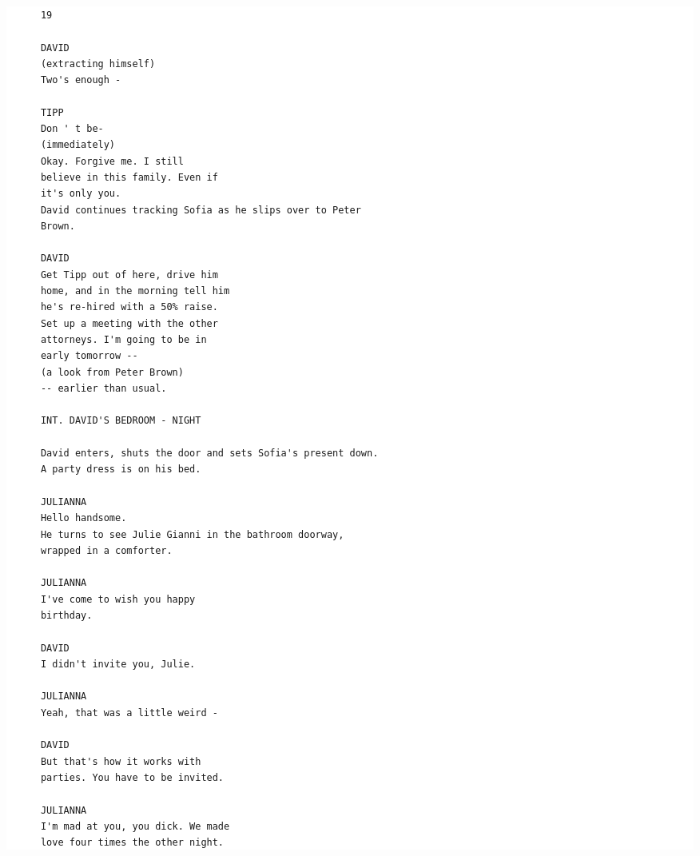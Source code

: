 
          

          

          19

          DAVID
          (extracting himself)
          Two's enough -

          TIPP
          Don ' t be-
          (immediately)
          Okay. Forgive me. I still
          believe in this family. Even if
          it's only you.
          David continues tracking Sofia as he slips over to Peter
          Brown.

          DAVID
          Get Tipp out of here, drive him
          home, and in the morning tell him
          he's re-hired with a 50% raise.
          Set up a meeting with the other
          attorneys. I'm going to be in
          early tomorrow --
          (a look from Peter Brown)
          -- earlier than usual.

          INT. DAVID'S BEDROOM - NIGHT

          David enters, shuts the door and sets Sofia's present down.
          A party dress is on his bed.

          JULIANNA
          Hello handsome.
          He turns to see Julie Gianni in the bathroom doorway,
          wrapped in a comforter.

          JULIANNA
          I've come to wish you happy
          birthday.

          DAVID
          I didn't invite you, Julie.

          JULIANNA
          Yeah, that was a little weird -

          DAVID
          But that's how it works with
          parties. You have to be invited.

          JULIANNA
          I'm mad at you, you dick. We made
          love four times the other night.

          